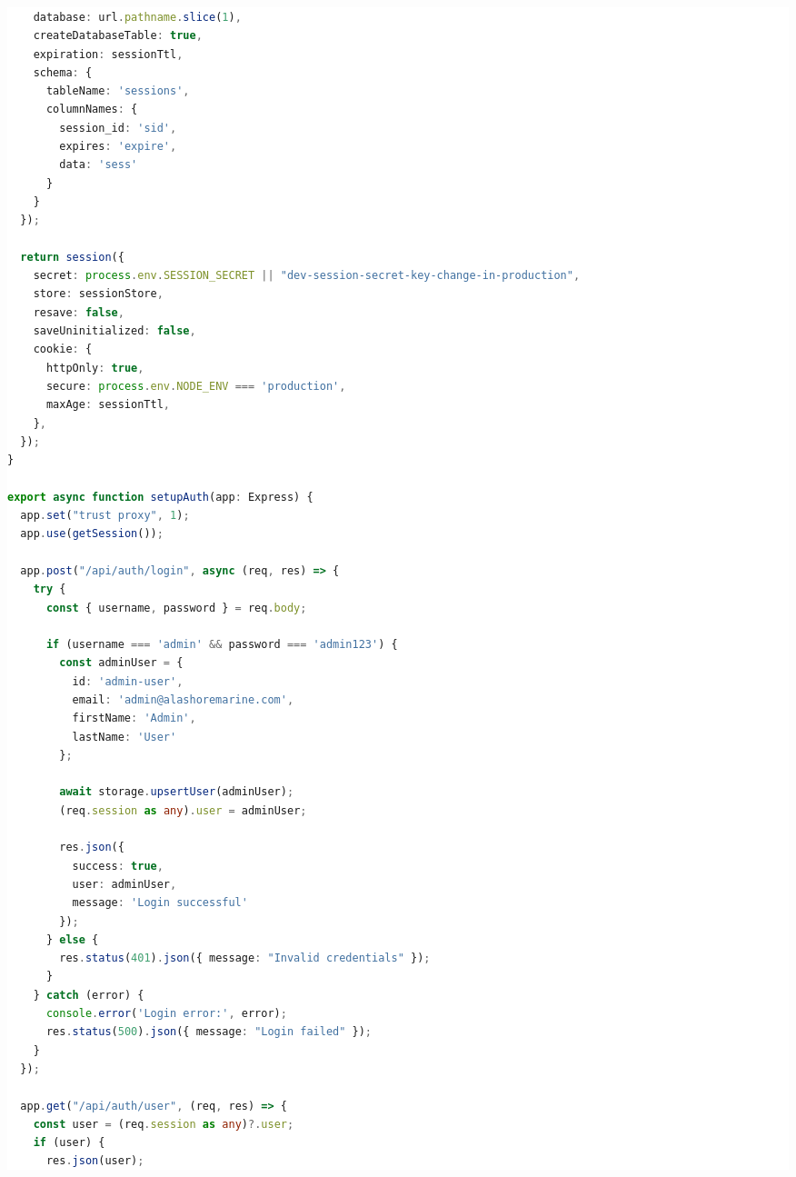 ```typescript
    database: url.pathname.slice(1),
    createDatabaseTable: true,
    expiration: sessionTtl,
    schema: {
      tableName: 'sessions',
      columnNames: {
        session_id: 'sid',
        expires: 'expire',
        data: 'sess'
      }
    }
  });
  
  return session({
    secret: process.env.SESSION_SECRET || "dev-session-secret-key-change-in-production",
    store: sessionStore,
    resave: false,
    saveUninitialized: false,
    cookie: {
      httpOnly: true,
      secure: process.env.NODE_ENV === 'production',
      maxAge: sessionTtl,
    },
  });
}

export async function setupAuth(app: Express) {
  app.set("trust proxy", 1);
  app.use(getSession());

  app.post("/api/auth/login", async (req, res) => {
    try {
      const { username, password } = req.body;
      
      if (username === 'admin' && password === 'admin123') {
        const adminUser = {
          id: 'admin-user',
          email: 'admin@alashoremarine.com',
          firstName: 'Admin',
          lastName: 'User'
        };
        
        await storage.upsertUser(adminUser);
        (req.session as any).user = adminUser;
        
        res.json({ 
          success: true, 
          user: adminUser,
          message: 'Login successful' 
        });
      } else {
        res.status(401).json({ message: "Invalid credentials" });
      }
    } catch (error) {
      console.error('Login error:', error);
      res.status(500).json({ message: "Login failed" });
    }
  });

  app.get("/api/auth/user", (req, res) => {
    const user = (req.session as any)?.user;
    if (user) {
      res.json(user);
```